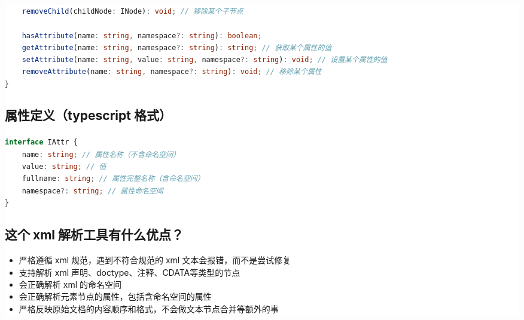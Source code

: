 ```ts
	removeChild(childNode: INode): void; // 移除某个子节点

	hasAttribute(name: string, namespace?: string): boolean;
	getAttribute(name: string, namespace?: string): string; // 获取某个属性的值
	setAttribute(name: string, value: string, namespace?: string): void; // 设置某个属性的值
	removeAttribute(name: string, namespace?: string): void; // 移除某个属性
}
```

## 属性定义（typescript 格式）
```ts
interface IAttr {
	name: string; // 属性名称（不含命名空间）
	value: string; // 值
	fullname: string; // 属性完整名称（含命名空间）
	namespace?: string; // 属性命名空间
}
```

## 这个 xml 解析工具有什么优点？

* 严格遵循 xml 规范，遇到不符合规范的 xml 文本会报错，而不是尝试修复
* 支持解析 xml 声明、doctype、注释、CDATA等类型的节点
* 会正确解析 xml 的命名空间
* 会正确解析元素节点的属性，包括含命名空间的属性
* 严格反映原始文档的内容顺序和格式，不会做文本节点合并等额外的事
